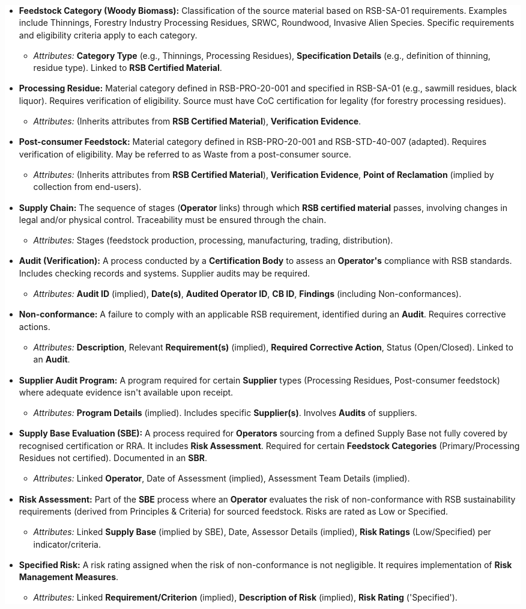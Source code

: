 *   **Feedstock Category (Woody Biomass):** Classification of the source material based on RSB-SA-01 requirements. Examples include Thinnings, Forestry Industry Processing Residues, SRWC, Roundwood, Invasive Alien Species. Specific requirements and eligibility criteria apply to each category.
    *   *Attributes:* **Category Type** (e.g., Thinnings, Processing Residues), **Specification Details** (e.g., definition of thinning, residue type). Linked to **RSB Certified Material**.

*   **Processing Residue:** Material category defined in RSB-PRO-20-001 and specified in RSB-SA-01 (e.g., sawmill residues, black liquor). Requires verification of eligibility. Source must have CoC certification for legality (for forestry processing residues).
    *   *Attributes:* (Inherits attributes from **RSB Certified Material**), **Verification Evidence**.

*   **Post-consumer Feedstock:** Material category defined in RSB-PRO-20-001 and RSB-STD-40-007 (adapted). Requires verification of eligibility. May be referred to as Waste from a post-consumer source.
    *   *Attributes:* (Inherits attributes from **RSB Certified Material**), **Verification Evidence**, **Point of Reclamation** (implied by collection from end-users).

*   **Supply Chain:** The sequence of stages (**Operator** links) through which **RSB certified material** passes, involving changes in legal and/or physical control. Traceability must be ensured through the chain.
    *   *Attributes:* Stages (feedstock production, processing, manufacturing, trading, distribution).

*   **Audit (Verification):** A process conducted by a **Certification Body** to assess an **Operator's** compliance with RSB standards. Includes checking records and systems. Supplier audits may be required.
    *   *Attributes:* **Audit ID** (implied), **Date(s)**, **Audited Operator ID**, **CB ID**, **Findings** (including Non-conformances).

*   **Non-conformance:** A failure to comply with an applicable RSB requirement, identified during an **Audit**. Requires corrective actions.
    *   *Attributes:* **Description**, Relevant **Requirement(s)** (implied), **Required Corrective Action**, Status (Open/Closed). Linked to an **Audit**.

*   **Supplier Audit Program:** A program required for certain **Supplier** types (Processing Residues, Post-consumer feedstock) where adequate evidence isn't available upon receipt.
    *   *Attributes:* **Program Details** (implied). Includes specific **Supplier(s)**. Involves **Audits** of suppliers.

*   **Supply Base Evaluation (SBE):** A process required for **Operators** sourcing from a defined Supply Base not fully covered by recognised certification or RRA. It includes **Risk Assessment**. Required for certain **Feedstock Categories** (Primary/Processing Residues not certified). Documented in an **SBR**.
    *   *Attributes:* Linked **Operator**, Date of Assessment (implied), Assessment Team Details (implied).

*   **Risk Assessment:** Part of the **SBE** process where an **Operator** evaluates the risk of non-conformance with RSB sustainability requirements (derived from Principles & Criteria) for sourced feedstock. Risks are rated as Low or Specified.
    *   *Attributes:* Linked **Supply Base** (implied by SBE), Date, Assessor Details (implied), **Risk Ratings** (Low/Specified) per indicator/criteria.

*   **Specified Risk:** A risk rating assigned when the risk of non-conformance is not negligible. It requires implementation of **Risk Management Measures**.
    *   *Attributes:* Linked **Requirement/Criterion** (implied), **Description of Risk** (implied), **Risk Rating** ('Specified').
